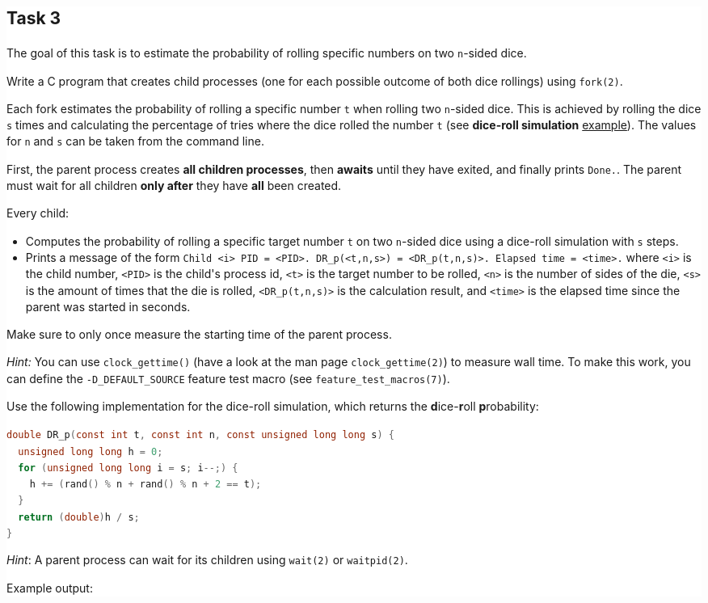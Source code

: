 ## Task 3

The goal of this task is to estimate the probability of rolling specific numbers on two `n`-sided dice.

Write a C program that creates child processes (one for each possible outcome of both dice rollings) using `fork(2)`.

Each fork estimates the probability of rolling a specific number `t` when rolling two `n`-sided dice.
This is achieved by rolling the dice `s` times and calculating the percentage of tries where the dice rolled the number `t` (see **dice-roll simulation** [example](https://www.geogebra.org/m/UsoH4eNl)).
The values for `n` and `s` can be taken from the command line.

First, the parent process creates **all children processes**, then **awaits** until they have exited, and finally prints `Done.`.
The parent must wait for all children **only after** they have **all** been created.

Every child:

- Computes the probability of rolling a specific target number `t` on two `n`-sided dice using a dice-roll simulation with `s` steps.
- Prints a message of the form `Child <i> PID = <PID>. DR_p(<t,n,s>) = <DR_p(t,n,s)>. Elapsed time = <time>.` where
  `<i>` is the child number,
  `<PID>` is the child's process id,
  `<t>` is the target number to be rolled,
  `<n>` is the number of sides of the die,
  `<s>` is the amount of times that the die is rolled,
  `<DR_p(t,n,s)>` is the calculation result,
  and `<time>` is the elapsed time since the parent was started in seconds.

Make sure to only once measure the starting time of the parent process.

_Hint:_ You can use `clock_gettime()` (have a look at the man page `clock_gettime(2)`) to measure wall time.
To make this work, you can define the `-D_DEFAULT_SOURCE` feature test macro (see `feature_test_macros(7)`).

Use the following implementation for the dice-roll simulation, which returns the **d**ice-**r**oll **p**robability:

```c
double DR_p(const int t, const int n, const unsigned long long s) {
  unsigned long long h = 0;
  for (unsigned long long i = s; i--;) {
    h += (rand() % n + rand() % n + 2 == t);
  }
  return (double)h / s;
}
```

_Hint_: A parent process can wait for its children using `wait(2)` or `waitpid(2)`.

Example output:
